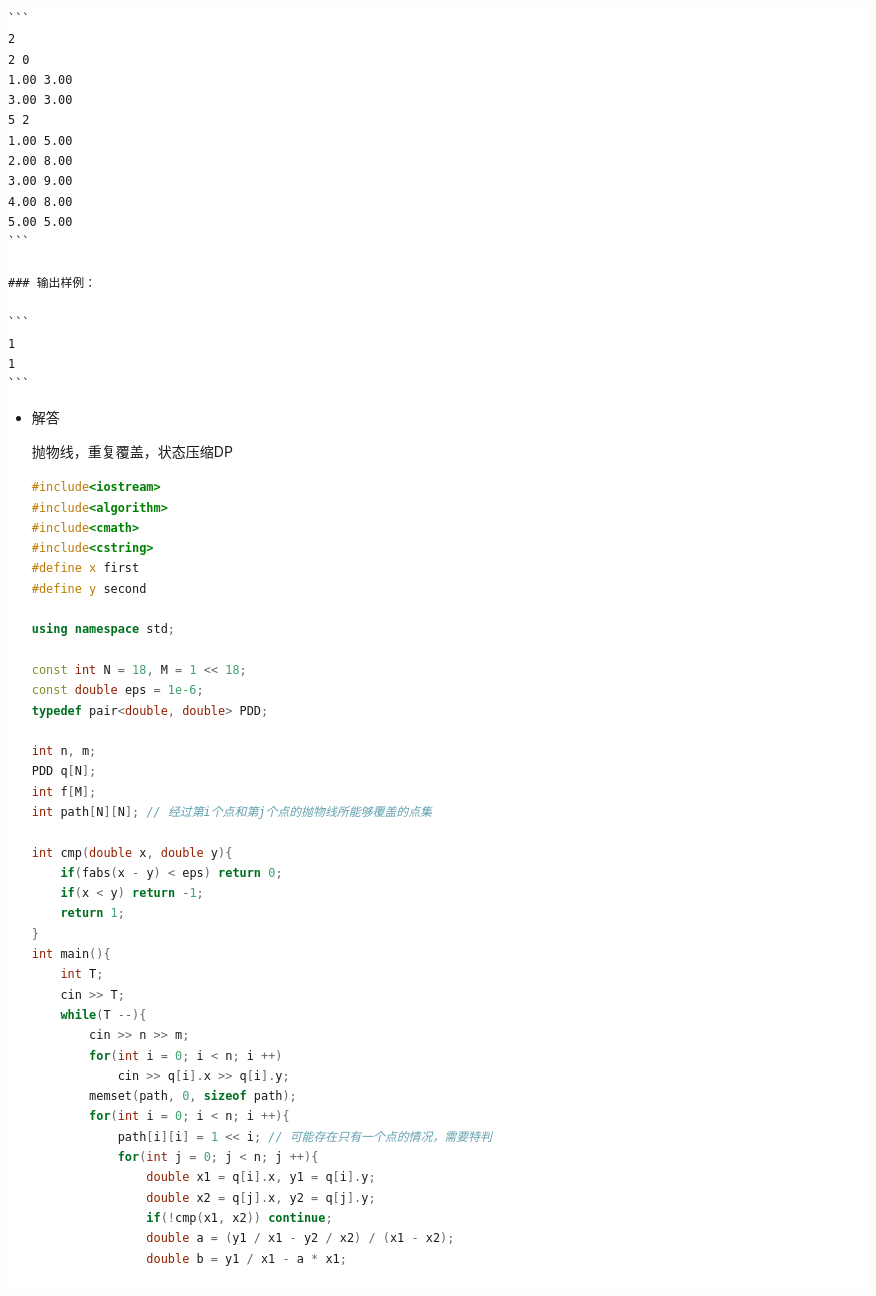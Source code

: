    ```
    2
    2 0
    1.00 3.00
    3.00 3.00
    5 2
    1.00 5.00
    2.00 8.00
    3.00 9.00
    4.00 8.00
    5.00 5.00
    ```
    
    ### 输出样例：
    
    ```
    1
    1
    ```
    
- 解答
    
    抛物线，重复覆盖，状态压缩DP
    
    ```cpp
    #include<iostream>
    #include<algorithm>
    #include<cmath>
    #include<cstring>
    #define x first
    #define y second
    
    using namespace std;
    
    const int N = 18, M = 1 << 18;
    const double eps = 1e-6;
    typedef pair<double, double> PDD;
    
    int n, m;
    PDD q[N];
    int f[M];
    int path[N][N]; // 经过第i个点和第j个点的抛物线所能够覆盖的点集
    
    int cmp(double x, double y){
        if(fabs(x - y) < eps) return 0;
        if(x < y) return -1;
        return 1;
    }
    int main(){
        int T;
        cin >> T;
        while(T --){
            cin >> n >> m;
            for(int i = 0; i < n; i ++)
                cin >> q[i].x >> q[i].y;
            memset(path, 0, sizeof path);
            for(int i = 0; i < n; i ++){
                path[i][i] = 1 << i; // 可能存在只有一个点的情况，需要特判
                for(int j = 0; j < n; j ++){
                    double x1 = q[i].x, y1 = q[i].y;
                    double x2 = q[j].x, y2 = q[j].y;
                    if(!cmp(x1, x2)) continue;
                    double a = (y1 / x1 - y2 / x2) / (x1 - x2);
                    double b = y1 / x1 - a * x1;
                    